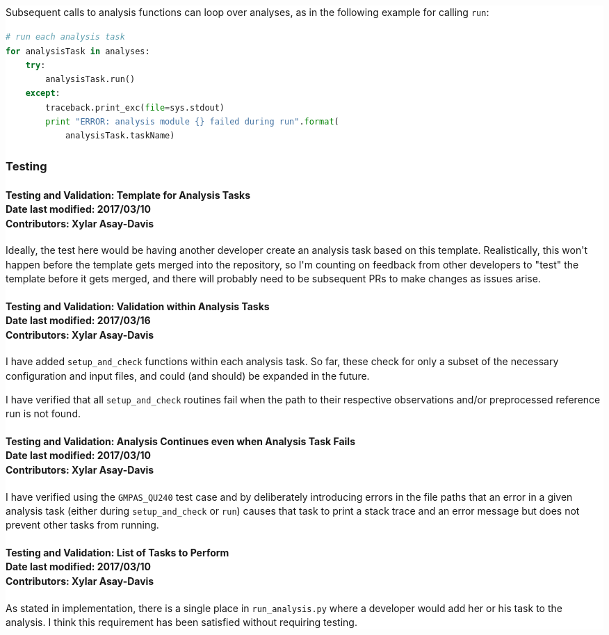 Subsequent calls to analysis functions can loop over analyses, as in the following
example for calling `run`:
```python
# run each analysis task
for analysisTask in analyses:
    try:
        analysisTask.run()
    except:
        traceback.print_exc(file=sys.stdout)
        print "ERROR: analysis module {} failed during run".format(
            analysisTask.taskName)
```

<h3> Testing </h3>
<h4> Testing and Validation: Template for Analysis Tasks <br>
Date last modified: 2017/03/10 <br>
Contributors: Xylar Asay-Davis
</h4>

Ideally, the test here would be having another developer create an analysis task based on this
template.  Realistically, this won't happen before the template gets merged into the repository,
so I'm counting on feedback from other developers to "test" the template before it gets merged,
and there will probably need to be subsequent PRs to make changes as issues arise.

<h4> Testing and Validation: Validation within Analysis Tasks <br>
Date last modified: 2017/03/16 <br>
Contributors: Xylar Asay-Davis
</h4>

I have added `setup_and_check` functions within each analysis task.  So far, these check for only a subset of
the necessary configuration and input files, and could (and should) be expanded in the future.

I have verified that all `setup_and_check` routines fail when the path to their respective observations and/or
preprocessed reference run is not found.

<h4> Testing and Validation: Analysis Continues even when Analysis Task Fails <br>
Date last modified: 2017/03/10 <br>
Contributors: Xylar Asay-Davis
</h4>

I have verified using the `GMPAS_QU240` test case and by deliberately introducing errors in the file
paths that an error in a given analysis task (either during `setup_and_check` or `run`) causes that task to
print a stack trace and an error message but does not prevent other tasks from running.

<h4> Testing and Validation: List of Tasks to Perform<br>
Date last modified: 2017/03/10 <br>
Contributors: Xylar Asay-Davis
</h4>

As stated in implementation, there is a single place in `run_analysis.py` where a developer would add
her or his task to the analysis.  I think this requirement has been satisfied without requiring testing.
